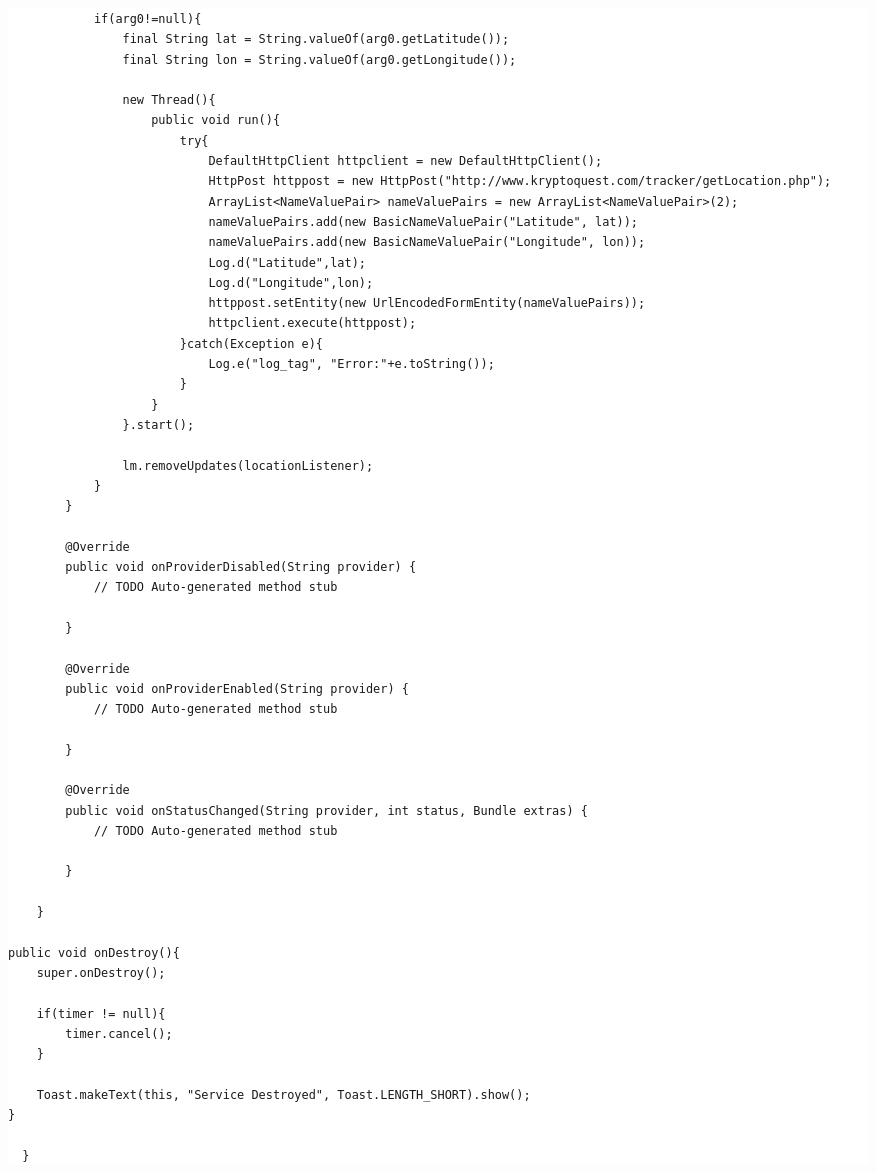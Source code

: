 ```
            if(arg0!=null){
                final String lat = String.valueOf(arg0.getLatitude());
                final String lon = String.valueOf(arg0.getLongitude());

                new Thread(){
                    public void run(){
                        try{ 
                            DefaultHttpClient httpclient = new DefaultHttpClient();
                            HttpPost httppost = new HttpPost("http://www.kryptoquest.com/tracker/getLocation.php");
                            ArrayList<NameValuePair> nameValuePairs = new ArrayList<NameValuePair>(2);
                            nameValuePairs.add(new BasicNameValuePair("Latitude", lat));
                            nameValuePairs.add(new BasicNameValuePair("Longitude", lon));
                            Log.d("Latitude",lat);
                            Log.d("Longitude",lon);
                            httppost.setEntity(new UrlEncodedFormEntity(nameValuePairs));
                            httpclient.execute(httppost);
                        }catch(Exception e){
                            Log.e("log_tag", "Error:"+e.toString());
                        }   
                    }
                }.start();

                lm.removeUpdates(locationListener);
            }       
        }

        @Override
        public void onProviderDisabled(String provider) {
            // TODO Auto-generated method stub

        }

        @Override
        public void onProviderEnabled(String provider) {
            // TODO Auto-generated method stub

        }

        @Override
        public void onStatusChanged(String provider, int status, Bundle extras) {
            // TODO Auto-generated method stub

        }

    }

public void onDestroy(){
    super.onDestroy();

    if(timer != null){
        timer.cancel();
    }

    Toast.makeText(this, "Service Destroyed", Toast.LENGTH_SHORT).show();
}

  } 
```

